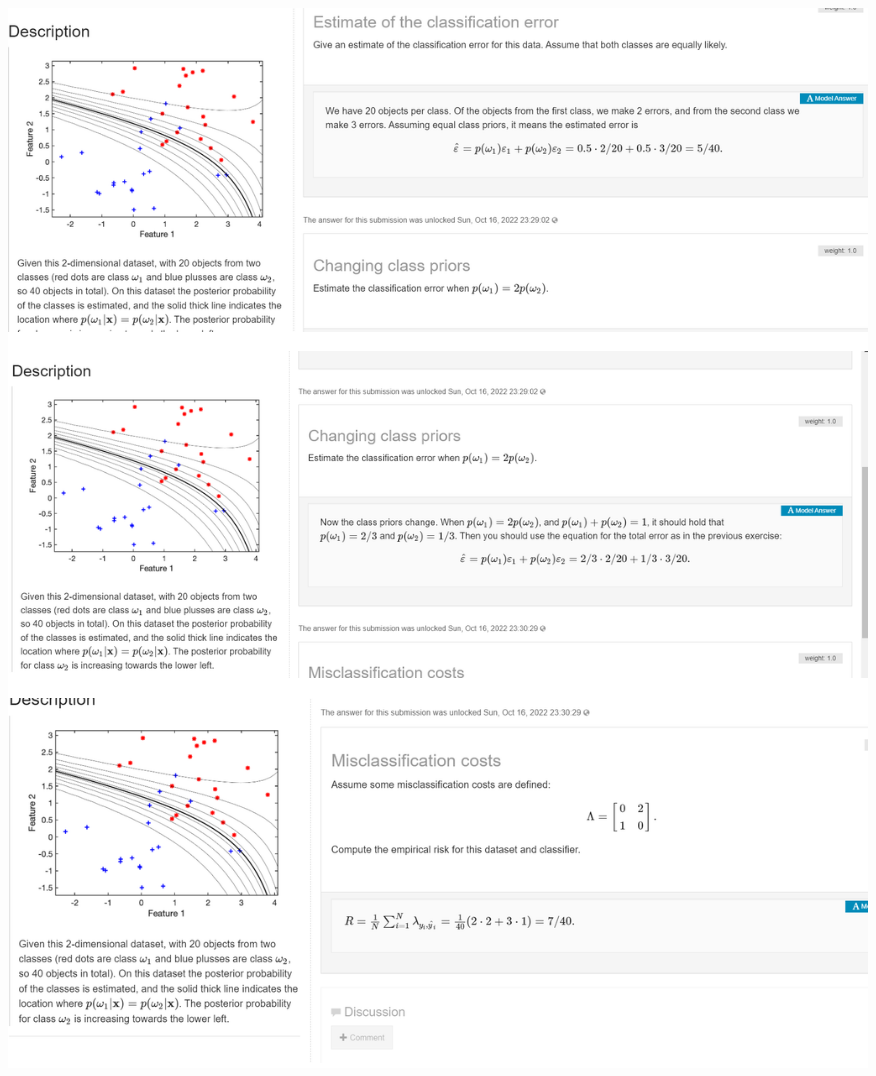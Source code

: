 ![Untitled](Introduction%20cd583f8a2ad14fd9ac47cef2d87ac82d/Untitled%207.png)

![Untitled](Introduction%20cd583f8a2ad14fd9ac47cef2d87ac82d/Untitled%208.png)

![Untitled](Introduction%20cd583f8a2ad14fd9ac47cef2d87ac82d/Untitled%209.png)